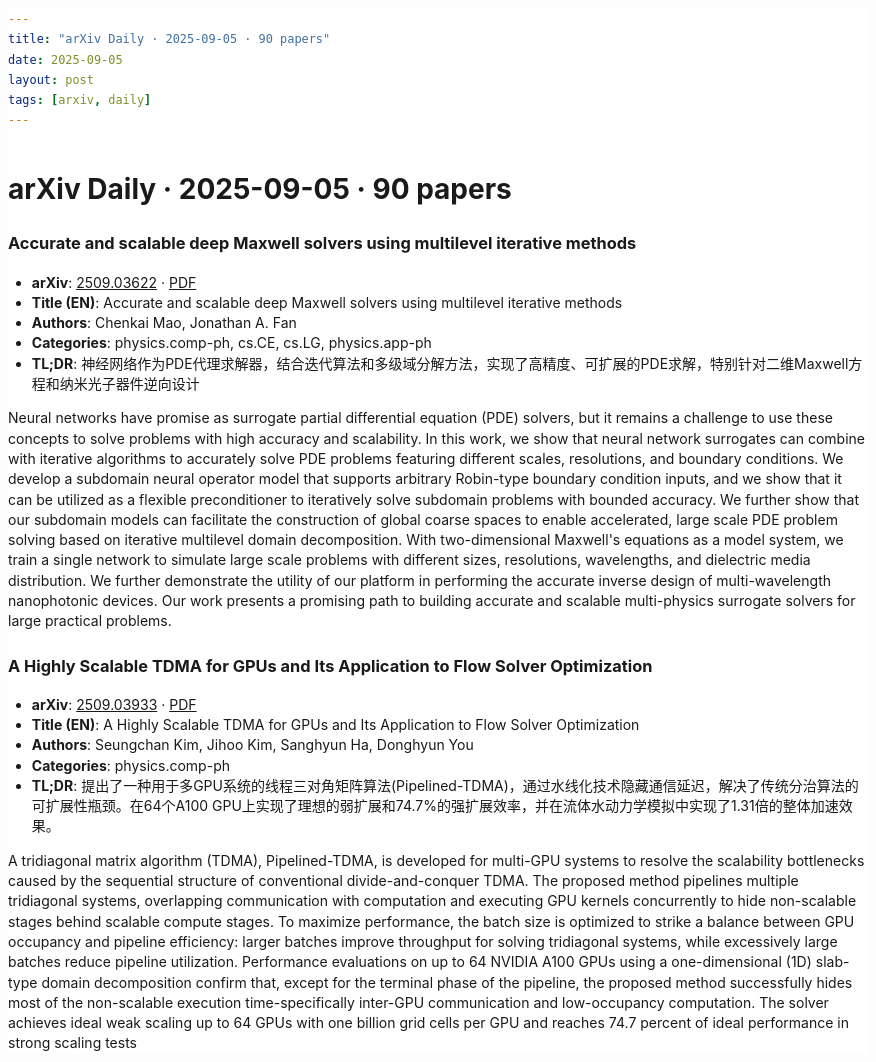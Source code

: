 ```yaml
---
title: "arXiv Daily · 2025-09-05 · 90 papers"
date: 2025-09-05
layout: post
tags: [arxiv, daily]
---
```


# arXiv Daily · 2025-09-05 · 90 papers

### Accurate and scalable deep Maxwell solvers using multilevel iterative methods
- **arXiv**: [2509.03622](https://arxiv.org/abs/2509.03622)  ·  [PDF](https://arxiv.org/pdf/2509.03622.pdf)
- **Title (EN)**: Accurate and scalable deep Maxwell solvers using multilevel iterative methods
- **Authors**: Chenkai Mao, Jonathan A. Fan
- **Categories**: physics.comp-ph, cs.CE, cs.LG, physics.app-ph
- **TL;DR**: 神经网络作为PDE代理求解器，结合迭代算法和多级域分解方法，实现了高精度、可扩展的PDE求解，特别针对二维Maxwell方程和纳米光子器件逆向设计

Neural networks have promise as surrogate partial differential equation (PDE)
solvers, but it remains a challenge to use these concepts to solve problems
with high accuracy and scalability. In this work, we show that neural network
surrogates can combine with iterative algorithms to accurately solve PDE
problems featuring different scales, resolutions, and boundary conditions. We
develop a subdomain neural operator model that supports arbitrary Robin-type
boundary condition inputs, and we show that it can be utilized as a flexible
preconditioner to iteratively solve subdomain problems with bounded accuracy.
We further show that our subdomain models can facilitate the construction of
global coarse spaces to enable accelerated, large scale PDE problem solving
based on iterative multilevel domain decomposition. With two-dimensional
Maxwell's equations as a model system, we train a single network to simulate
large scale problems with different sizes, resolutions, wavelengths, and
dielectric media distribution. We further demonstrate the utility of our
platform in performing the accurate inverse design of multi-wavelength
nanophotonic devices. Our work presents a promising path to building accurate
and scalable multi-physics surrogate solvers for large practical problems.

### A Highly Scalable TDMA for GPUs and Its Application to Flow Solver Optimization
- **arXiv**: [2509.03933](https://arxiv.org/abs/2509.03933)  ·  [PDF](https://arxiv.org/pdf/2509.03933.pdf)
- **Title (EN)**: A Highly Scalable TDMA for GPUs and Its Application to Flow Solver Optimization
- **Authors**: Seungchan Kim, Jihoo Kim, Sanghyun Ha, Donghyun You
- **Categories**: physics.comp-ph
- **TL;DR**: 提出了一种用于多GPU系统的线程三对角矩阵算法(Pipelined-TDMA)，通过水线化技术隐藏通信延迟，解决了传统分治算法的可扩展性瓶颈。在64个A100 GPU上实现了理想的弱扩展和74.7%的强扩展效率，并在流体水动力学模拟中实现了1.31倍的整体加速效果。

A tridiagonal matrix algorithm (TDMA), Pipelined-TDMA, is developed for
multi-GPU systems to resolve the scalability bottlenecks caused by the
sequential structure of conventional divide-and-conquer TDMA. The proposed
method pipelines multiple tridiagonal systems, overlapping communication with
computation and executing GPU kernels concurrently to hide non-scalable stages
behind scalable compute stages. To maximize performance, the batch size is
optimized to strike a balance between GPU occupancy and pipeline efficiency:
larger batches improve throughput for solving tridiagonal systems, while
excessively large batches reduce pipeline utilization. Performance evaluations
on up to 64 NVIDIA A100 GPUs using a one-dimensional (1D) slab-type domain
decomposition confirm that, except for the terminal phase of the pipeline, the
proposed method successfully hides most of the non-scalable execution
time-specifically inter-GPU communication and low-occupancy computation. The
solver achieves ideal weak scaling up to 64 GPUs with one billion grid cells
per GPU and reaches 74.7 percent of ideal performance in strong scaling tests